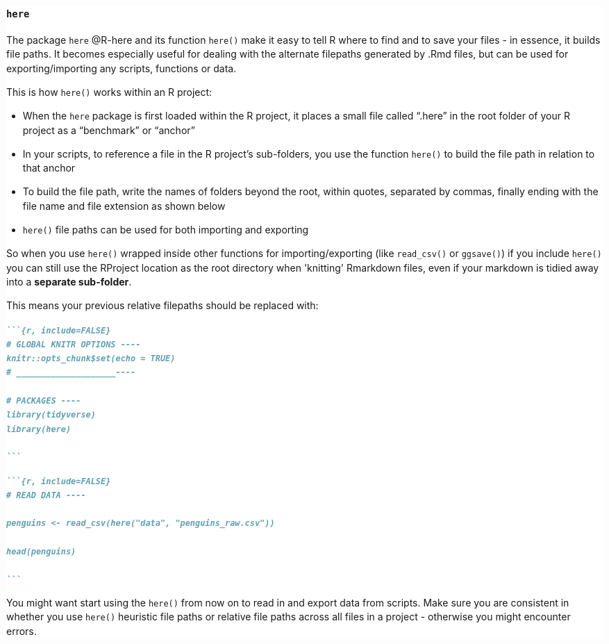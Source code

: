 
### `here`

The package `here` @R-here and its function `here()` make it easy to tell R where to find and to save your files - in essence, it builds file paths. It becomes especially useful for dealing with the alternate filepaths generated by .Rmd files, but can be used for exporting/importing any scripts, functions or data. 

This is how `here()` works within an R project:

- When the `here` package is first loaded within the R project, it places a small file called “.here” in the root folder of your R project as a “benchmark” or “anchor”

- In your scripts, to reference a file in the R project’s sub-folders, you use the function `here()` to build the file path in relation to that anchor

- To build the file path, write the names of folders beyond the root, within quotes, separated by commas, finally ending with the file name and file extension as shown below

- `here()` file paths can be used for both importing and exporting

So when you use `here()` wrapped inside other functions for importing/exporting (like `read_csv()` or `ggsave()`) if you include `here()` you can still use the RProject location as the root directory when 'knitting' Rmarkdown files, even if your markdown is tidied away into a **separate sub-folder**.

This means your previous relative filepaths should be replaced with:

````md
```{r, include=FALSE}
# GLOBAL KNITR OPTIONS ----
knitr::opts_chunk$set(echo = TRUE)
# ____________________----

# PACKAGES ----
library(tidyverse)
library(here)

```
````

````md
```{r, include=FALSE}
# READ DATA ----

penguins <- read_csv(here("data", "penguins_raw.csv"))

head(penguins)

```
````


<div class="warning">
<p>You might want start using the <code>here()</code> from now on to read in and export data from scripts. Make sure you are consistent in whether you use <code>here()</code> heuristic file paths or relative file paths across all files in a project - otherwise you might encounter errors.</p>
</div>
